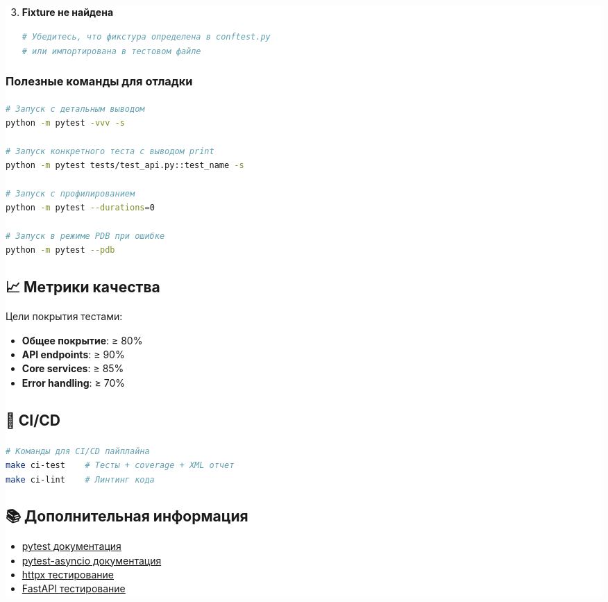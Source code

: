 3. **Fixture не найдена**
   ```python
   # Убедитесь, что фикстура определена в conftest.py
   # или импортирована в тестовом файле
   ```

### Полезные команды для отладки

```bash
# Запуск с детальным выводом
python -m pytest -vvv -s

# Запуск конкретного теста с выводом print
python -m pytest tests/test_api.py::test_name -s

# Запуск с профилированием
python -m pytest --durations=0

# Запуск в режиме PDB при ошибке
python -m pytest --pdb
```

## 📈 Метрики качества

Цели покрытия тестами:
- **Общее покрытие**: ≥ 80%
- **API endpoints**: ≥ 90%
- **Core services**: ≥ 85%
- **Error handling**: ≥ 70%

## 🔧 CI/CD

```bash
# Команды для CI/CD пайплайна
make ci-test    # Тесты + coverage + XML отчет
make ci-lint    # Линтинг кода
```

## 📚 Дополнительная информация

- [pytest документация](https://docs.pytest.org/)
- [pytest-asyncio документация](https://pytest-asyncio.readthedocs.io/)
- [httpx тестирование](https://www.python-httpx.org/advanced/#testing)
- [FastAPI тестирование](https://fastapi.tiangolo.com/tutorial/testing/) 